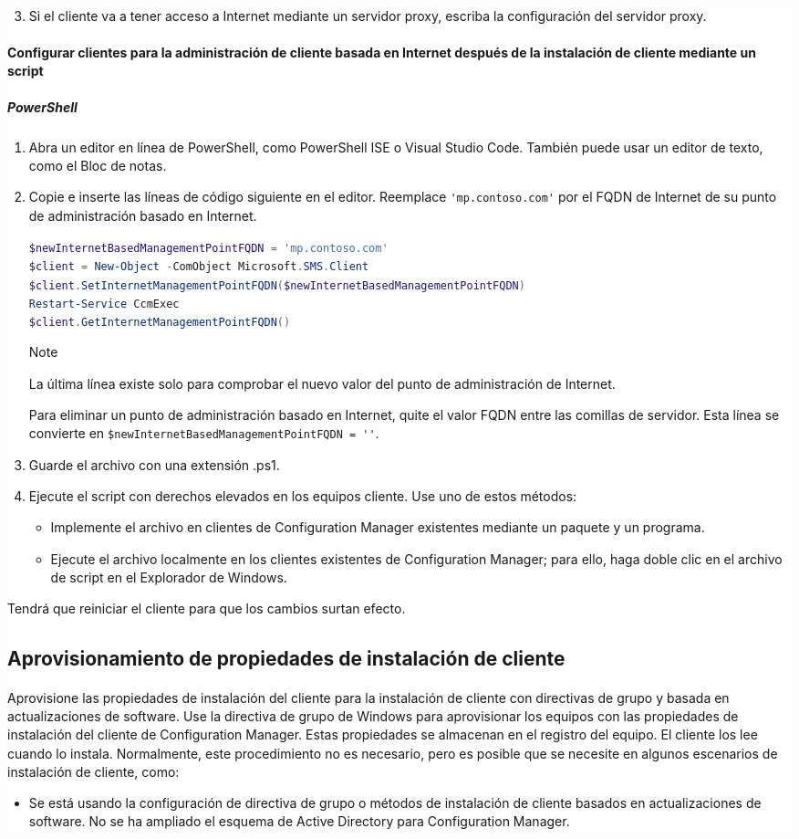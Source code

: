 3. Si el cliente va a tener acceso a Internet mediante un servidor proxy, escriba la configuración del servidor proxy.  

#### <a name="configure-clients-for-internet-based-client-management-after-client-installation-by-using-a-script"></a>Configurar clientes para la administración de cliente basada en Internet después de la instalación de cliente mediante un script  

##### <a name="powershell"></a>PowerShell

1. Abra un editor en línea de PowerShell, como PowerShell ISE o Visual Studio Code. También puede usar un editor de texto, como el Bloc de notas.

2. Copie e inserte las líneas de código siguiente en el editor. Reemplace `'mp.contoso.com'` por el FQDN de Internet de su punto de administración basado en Internet.

    ``` PowerShell
    $newInternetBasedManagementPointFQDN = 'mp.contoso.com'
    $client = New-Object -ComObject Microsoft.SMS.Client
    $client.SetInternetManagementPointFQDN($newInternetBasedManagementPointFQDN)
    Restart-Service CcmExec
    $client.GetInternetManagementPointFQDN()
    ```

    > [!NOTE]  
    > La última línea existe solo para comprobar el nuevo valor del punto de administración de Internet.
    >
    > Para eliminar un punto de administración basado en Internet, quite el valor FQDN entre las comillas de servidor. Esta línea se convierte en `$newInternetBasedManagementPointFQDN = ''`.

3. Guarde el archivo con una extensión .ps1.  

4. Ejecute el script con derechos elevados en los equipos cliente. Use uno de estos métodos:  

    - Implemente el archivo en clientes de Configuration Manager existentes mediante un paquete y un programa.  

    - Ejecute el archivo localmente en los clientes existentes de Configuration Manager; para ello, haga doble clic en el archivo de script en el Explorador de Windows.  

Tendrá que reiniciar el cliente para que los cambios surtan efecto.  

## <a name="provision-client-installation-properties"></a><a name="BKMK_Provision"></a> Aprovisionamiento de propiedades de instalación de cliente

Aprovisione las propiedades de instalación del cliente para la instalación de cliente con directivas de grupo y basada en actualizaciones de software. Use la directiva de grupo de Windows para aprovisionar los equipos con las propiedades de instalación del cliente de Configuration Manager. Estas propiedades se almacenan en el registro del equipo. El cliente los lee cuando lo instala. Normalmente, este procedimiento no es necesario, pero es posible que se necesite en algunos escenarios de instalación de cliente, como:  

- Se está usando la configuración de directiva de grupo o métodos de instalación de cliente basados en actualizaciones de software. No se ha ampliado el esquema de Active Directory para Configuration Manager.  
